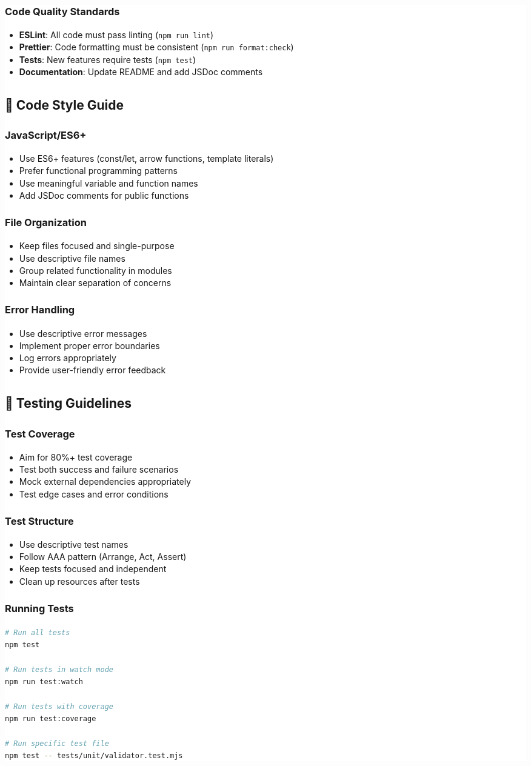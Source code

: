 ### Code Quality Standards

- **ESLint**: All code must pass linting (`npm run lint`)
- **Prettier**: Code formatting must be consistent (`npm run format:check`)
- **Tests**: New features require tests (`npm test`)
- **Documentation**: Update README and add JSDoc comments

## 📝 Code Style Guide

### JavaScript/ES6+

- Use ES6+ features (const/let, arrow functions, template literals)
- Prefer functional programming patterns
- Use meaningful variable and function names
- Add JSDoc comments for public functions

### File Organization

- Keep files focused and single-purpose
- Use descriptive file names
- Group related functionality in modules
- Maintain clear separation of concerns

### Error Handling

- Use descriptive error messages
- Implement proper error boundaries
- Log errors appropriately
- Provide user-friendly error feedback

## 🧪 Testing Guidelines

### Test Coverage

- Aim for 80%+ test coverage
- Test both success and failure scenarios
- Mock external dependencies appropriately
- Test edge cases and error conditions

### Test Structure

- Use descriptive test names
- Follow AAA pattern (Arrange, Act, Assert)
- Keep tests focused and independent
- Clean up resources after tests

### Running Tests

```bash
# Run all tests
npm test

# Run tests in watch mode
npm run test:watch

# Run tests with coverage
npm run test:coverage

# Run specific test file
npm test -- tests/unit/validator.test.mjs
```
